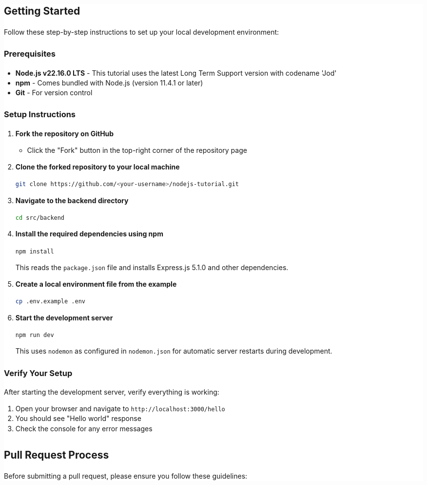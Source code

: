 ## Getting Started

Follow these step-by-step instructions to set up your local development environment:

### Prerequisites

- **Node.js v22.16.0 LTS** - This tutorial uses the latest Long Term Support version with codename 'Jod'
- **npm** - Comes bundled with Node.js (version 11.4.1 or later)
- **Git** - For version control

### Setup Instructions

1. **Fork the repository on GitHub**
   - Click the "Fork" button in the top-right corner of the repository page

2. **Clone the forked repository to your local machine**
   ```bash
   git clone https://github.com/<your-username>/nodejs-tutorial.git
   ```

3. **Navigate to the backend directory**
   ```bash
   cd src/backend
   ```

4. **Install the required dependencies using npm**
   ```bash
   npm install
   ```
   This reads the `package.json` file and installs Express.js 5.1.0 and other dependencies.

5. **Create a local environment file from the example**
   ```bash
   cp .env.example .env
   ```

6. **Start the development server**
   ```bash
   npm run dev
   ```
   This uses `nodemon` as configured in `nodemon.json` for automatic server restarts during development.

### Verify Your Setup

After starting the development server, verify everything is working:

1. Open your browser and navigate to `http://localhost:3000/hello`
2. You should see "Hello world" response
3. Check the console for any error messages

## Pull Request Process

Before submitting a pull request, please ensure you follow these guidelines:
